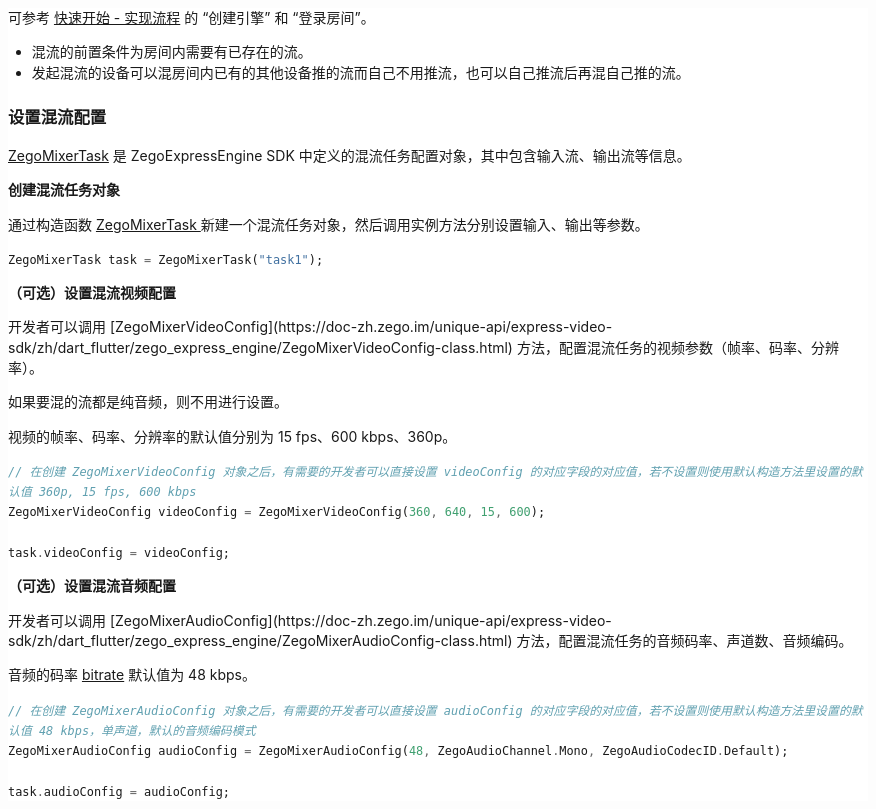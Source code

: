 可参考 [快速开始 - 实现流程](https://doc-zh.zego.im/article/7634#CreateEngine) 的 “创建引擎” 和 “登录房间”。

<Warning title="注意">


- 混流的前置条件为房间内需要有已存在的流。
- 发起混流的设备可以混房间内已有的其他设备推的流而自己不用推流，也可以自己推流后再混自己推的流。

</Warning>



### 设置混流配置

[ZegoMixerTask](https://doc-zh.zego.im/unique-api/express-video-sdk/zh/dart_flutter/zego_express_engine/ZegoMixerTask-class.html) 是 ZegoExpressEngine SDK 中定义的混流任务配置对象，其中包含输入流、输出流等信息。

**创建混流任务对象**

通过构造函数 [ZegoMixerTask ](https://doc-zh.zego.im/unique-api/express-video-sdk/zh/dart_flutter/zego_express_engine/ZegoMixerTask-class.html) 新建一个混流任务对象，然后调用实例方法分别设置输入、输出等参数。

```dart
ZegoMixerTask task = ZegoMixerTask("task1");
```

**（可选）设置混流视频配置**

<Accordion title="混流视频配置设置" defaultOpen="false">
开发者可以调用 [ZegoMixerVideoConfig](https://doc-zh.zego.im/unique-api/express-video-sdk/zh/dart_flutter/zego_express_engine/ZegoMixerVideoConfig-class.html) 方法，配置混流任务的视频参数（帧率、码率、分辨率）。

如果要混的流都是纯音频，则不用进行设置。

视频的帧率、码率、分辨率的默认值分别为 15 fps、600 kbps、360p。

```dart
// 在创建 ZegoMixerVideoConfig 对象之后，有需要的开发者可以直接设置 videoConfig 的对应字段的对应值，若不设置则使用默认构造方法里设置的默认值 360p, 15 fps, 600 kbps
ZegoMixerVideoConfig videoConfig = ZegoMixerVideoConfig(360, 640, 15, 600);

task.videoConfig = videoConfig;
```
</Accordion>


**（可选）设置混流音频配置**

<Accordion title="混流音频配置设置" defaultOpen="false">
开发者可以调用 [ZegoMixerAudioConfig](https://doc-zh.zego.im/unique-api/express-video-sdk/zh/dart_flutter/zego_express_engine/ZegoMixerAudioConfig-class.html) 方法，配置混流任务的音频码率、声道数、音频编码。

音频的码率 [bitrate](https://doc-zh.zego.im/unique-api/express-video-sdk/zh/dart_flutter/zego_express_engine/ZegoMixerAudioConfig-class.html) 默认值为 48 kbps。

```dart
// 在创建 ZegoMixerAudioConfig 对象之后，有需要的开发者可以直接设置 audioConfig 的对应字段的对应值，若不设置则使用默认构造方法里设置的默认值 48 kbps，单声道，默认的音频编码模式
ZegoMixerAudioConfig audioConfig = ZegoMixerAudioConfig(48, ZegoAudioChannel.Mono, ZegoAudioCodecID.Default);

task.audioConfig = audioConfig;
```
</Accordion>
